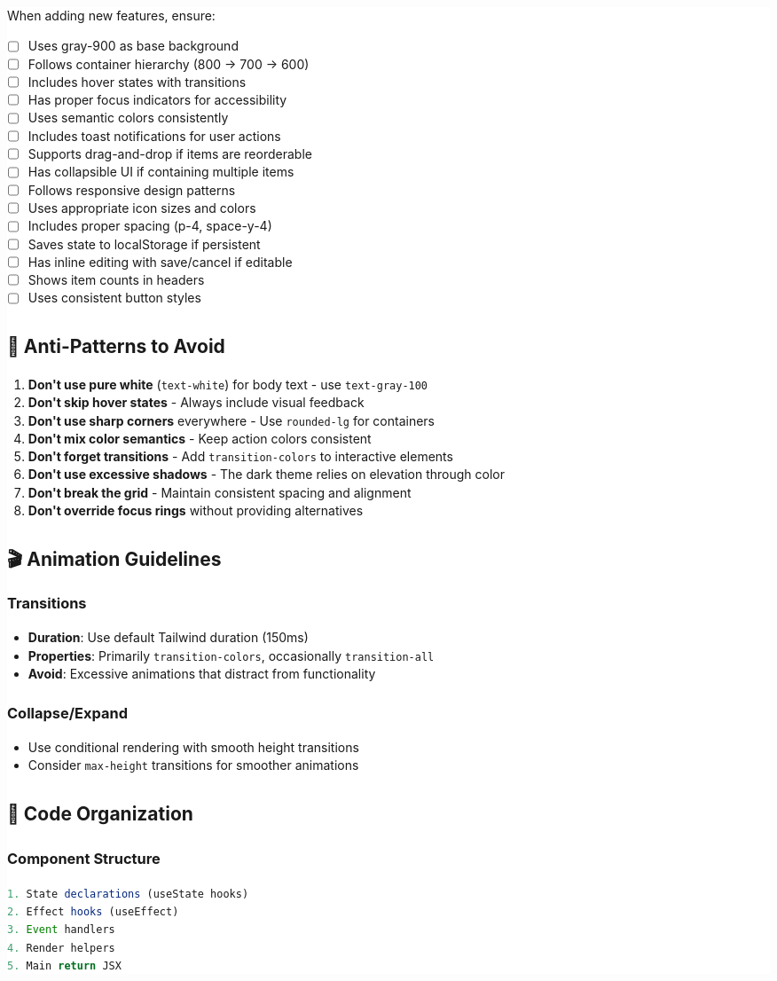 When adding new features, ensure:

- [ ] Uses gray-900 as base background
- [ ] Follows container hierarchy (800 → 700 → 600)
- [ ] Includes hover states with transitions
- [ ] Has proper focus indicators for accessibility
- [ ] Uses semantic colors consistently
- [ ] Includes toast notifications for user actions
- [ ] Supports drag-and-drop if items are reorderable
- [ ] Has collapsible UI if containing multiple items
- [ ] Follows responsive design patterns
- [ ] Uses appropriate icon sizes and colors
- [ ] Includes proper spacing (p-4, space-y-4)
- [ ] Saves state to localStorage if persistent
- [ ] Has inline editing with save/cancel if editable
- [ ] Shows item counts in headers
- [ ] Uses consistent button styles

## 🚫 Anti-Patterns to Avoid

1. **Don't use pure white** (`text-white`) for body text - use `text-gray-100`
2. **Don't skip hover states** - Always include visual feedback
3. **Don't use sharp corners** everywhere - Use `rounded-lg` for containers
4. **Don't mix color semantics** - Keep action colors consistent
5. **Don't forget transitions** - Add `transition-colors` to interactive elements
6. **Don't use excessive shadows** - The dark theme relies on elevation through color
7. **Don't break the grid** - Maintain consistent spacing and alignment
8. **Don't override focus rings** without providing alternatives

## 🎬 Animation Guidelines

### Transitions
- **Duration**: Use default Tailwind duration (150ms)
- **Properties**: Primarily `transition-colors`, occasionally `transition-all`
- **Avoid**: Excessive animations that distract from functionality

### Collapse/Expand
- Use conditional rendering with smooth height transitions
- Consider `max-height` transitions for smoother animations

## 📝 Code Organization

### Component Structure
```jsx
1. State declarations (useState hooks)
2. Effect hooks (useEffect)
3. Event handlers
4. Render helpers
5. Main return JSX
```
